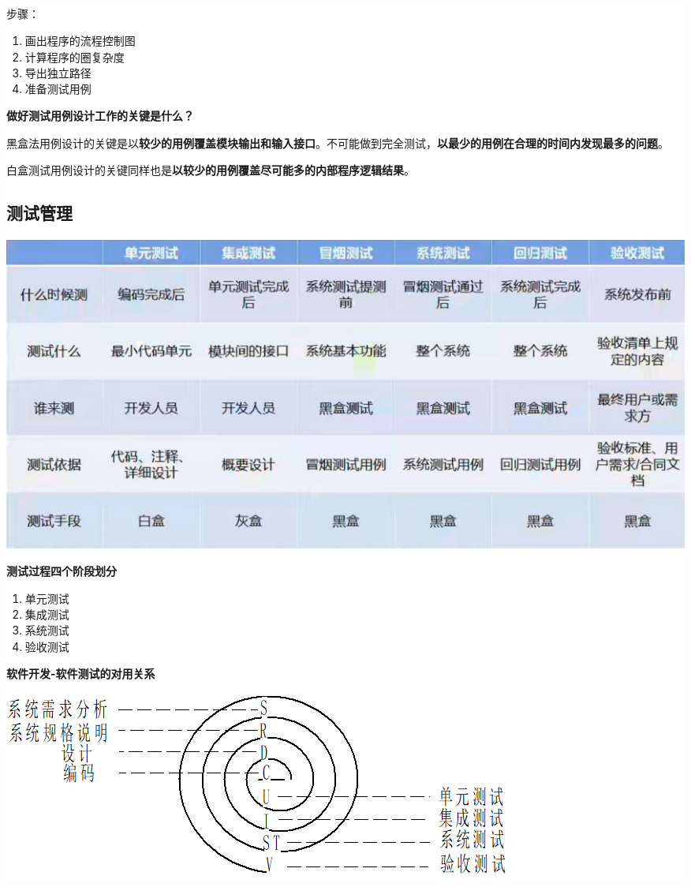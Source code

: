 步骤：

1. 画出程序的流程控制图
2. 计算程序的圈复杂度
3. 导出独立路径
4. 准备测试用例

 **做好测试用例设计工作的关键是什么？**

黑盒法用例设计的关键是以**较少的用例覆盖模块输出和输入接口**。不可能做到完全测试，**以最少的用例在合理的时间内发现最多的问题**。

白盒测试用例设计的关键同样也是**以较少的用例覆盖尽可能多的内部程序逻辑结果**。

## 测试管理

![image-20230218201059007](./img/image-20230218201059007.png)

**测试过程四个阶段划分**

1. 单元测试
2. 集成测试
3. 系统测试
4. 验收测试

**软件开发-软件测试的对用关系**

![img](./img/wps1.png)
